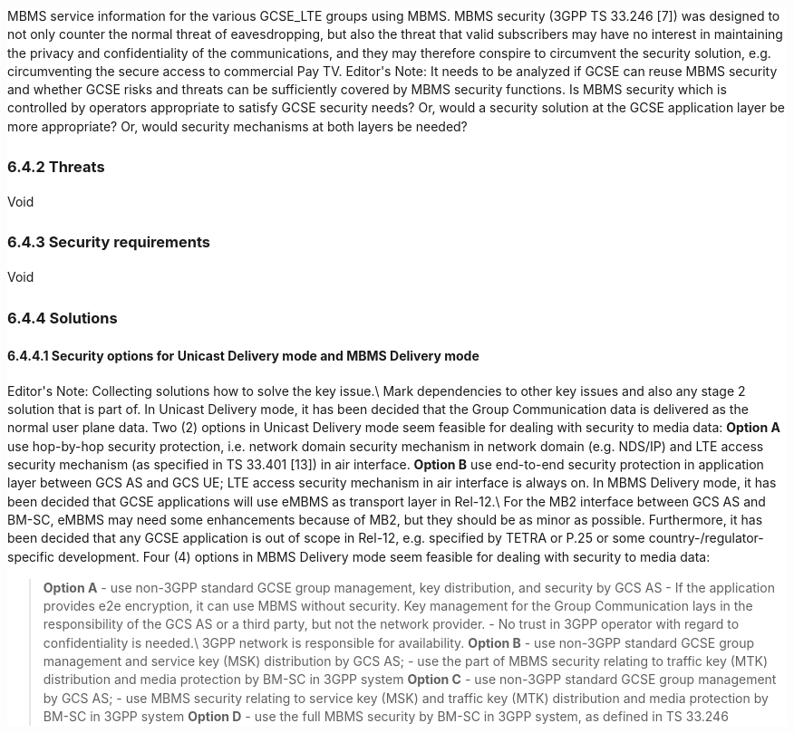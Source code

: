 MBMS service information for the various GCSE_LTE groups using MBMS.
MBMS security (3GPP TS 33.246 [7]) was designed to not only counter the normal
threat of eavesdropping, but also the threat that valid subscribers may have
no interest in maintaining the privacy and confidentiality of the
communications, and they may therefore conspire to circumvent the security
solution, e.g. circumventing the secure access to commercial Pay TV.
Editor\'s Note: It needs to be analyzed if GCSE can reuse MBMS security and
whether GCSE risks and threats can be sufficiently covered by MBMS security
functions. Is MBMS security which is controlled by operators appropriate to
satisfy GCSE security needs? Or, would a security solution at the GCSE
application layer be more appropriate? Or, would security mechanisms at both
layers be needed?
### 6.4.2 Threats
Void
### 6.4.3 Security requirements
Void
### 6.4.4 Solutions
#### 6.4.4.1 Security options for Unicast Delivery mode and MBMS Delivery mode
Editor\'s Note: Collecting solutions how to solve the key issue.\ Mark
dependencies to other key issues and also any stage 2 solution that is part
of.
In Unicast Delivery mode, it has been decided that the Group Communication
data is delivered as the normal user plane data.
Two (2) options in Unicast Delivery mode seem feasible for dealing with
security to media data:
**Option A**
use hop-by-hop security protection, i.e. network domain security mechanism in
network domain (e.g. NDS/IP) and LTE access security mechanism (as specified
in TS 33.401 [13]) in air interface.
**Option B**
use end-to-end security protection in application layer between GCS AS and GCS
UE;
LTE access security mechanism in air interface is always on.
In MBMS Delivery mode, it has been decided that GCSE applications will use
eMBMS as transport layer in Rel-12.\ For the MB2 interface between GCS AS and
BM-SC, eMBMS may need some enhancements because of MB2, but they should be as
minor as possible. Furthermore, it has been decided that any GCSE application
is out of scope in Rel-12, e.g. specified by TETRA or P.25 or some
country-/regulator-specific development.
Four (4) options in MBMS Delivery mode seem feasible for dealing with security
to media data:
> **Option A**
\- use non-3GPP standard GCSE group management, key distribution, and security
by GCS AS
\- If the application provides e2e encryption, it can use MBMS without
security. Key management for the Group Communication lays in the
responsibility of the GCS AS or a third party, but not the network provider.
\- No trust in 3GPP operator with regard to confidentiality is needed.\ 3GPP
network is responsible for availability.
> **Option B**
\- use non-3GPP standard GCSE group management and service key (MSK)
distribution by GCS AS;
\- use the part of MBMS security relating to traffic key (MTK) distribution
and media protection by BM-SC in 3GPP system
> **Option C**
\- use non-3GPP standard GCSE group management by GCS AS;
\- use MBMS security relating to service key (MSK) and traffic key (MTK)
distribution and media protection by BM-SC in 3GPP system
> **Option D**
\- use the full MBMS security by BM-SC in 3GPP system, as defined in TS 33.246
